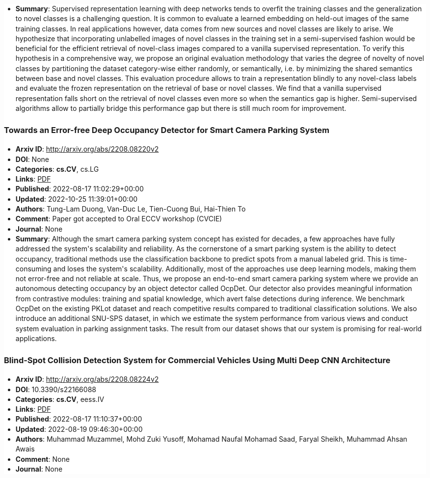 - **Summary**: Supervised representation learning with deep networks tends to overfit the training classes and the generalization to novel classes is a challenging question. It is common to evaluate a learned embedding on held-out images of the same training classes. In real applications however, data comes from new sources and novel classes are likely to arise. We hypothesize that incorporating unlabelled images of novel classes in the training set in a semi-supervised fashion would be beneficial for the efficient retrieval of novel-class images compared to a vanilla supervised representation. To verify this hypothesis in a comprehensive way, we propose an original evaluation methodology that varies the degree of novelty of novel classes by partitioning the dataset category-wise either randomly, or semantically, i.e. by minimizing the shared semantics between base and novel classes. This evaluation procedure allows to train a representation blindly to any novel-class labels and evaluate the frozen representation on the retrieval of base or novel classes. We find that a vanilla supervised representation falls short on the retrieval of novel classes even more so when the semantics gap is higher. Semi-supervised algorithms allow to partially bridge this performance gap but there is still much room for improvement.



### Towards an Error-free Deep Occupancy Detector for Smart Camera Parking System
- **Arxiv ID**: http://arxiv.org/abs/2208.08220v2
- **DOI**: None
- **Categories**: **cs.CV**, cs.LG
- **Links**: [PDF](http://arxiv.org/pdf/2208.08220v2)
- **Published**: 2022-08-17 11:02:29+00:00
- **Updated**: 2022-10-25 11:39:01+00:00
- **Authors**: Tung-Lam Duong, Van-Duc Le, Tien-Cuong Bui, Hai-Thien To
- **Comment**: Paper got accepted to Oral ECCV workshop (CVCIE)
- **Journal**: None
- **Summary**: Although the smart camera parking system concept has existed for decades, a few approaches have fully addressed the system's scalability and reliability. As the cornerstone of a smart parking system is the ability to detect occupancy, traditional methods use the classification backbone to predict spots from a manual labeled grid. This is time-consuming and loses the system's scalability. Additionally, most of the approaches use deep learning models, making them not error-free and not reliable at scale. Thus, we propose an end-to-end smart camera parking system where we provide an autonomous detecting occupancy by an object detector called OcpDet. Our detector also provides meaningful information from contrastive modules: training and spatial knowledge, which avert false detections during inference. We benchmark OcpDet on the existing PKLot dataset and reach competitive results compared to traditional classification solutions. We also introduce an additional SNU-SPS dataset, in which we estimate the system performance from various views and conduct system evaluation in parking assignment tasks. The result from our dataset shows that our system is promising for real-world applications.



### Blind-Spot Collision Detection System for Commercial Vehicles Using Multi Deep CNN Architecture
- **Arxiv ID**: http://arxiv.org/abs/2208.08224v2
- **DOI**: 10.3390/s22166088
- **Categories**: **cs.CV**, eess.IV
- **Links**: [PDF](http://arxiv.org/pdf/2208.08224v2)
- **Published**: 2022-08-17 11:10:37+00:00
- **Updated**: 2022-08-19 09:46:30+00:00
- **Authors**: Muhammad Muzammel, Mohd Zuki Yusoff, Mohamad Naufal Mohamad Saad, Faryal Sheikh, Muhammad Ahsan Awais
- **Comment**: None
- **Journal**: None